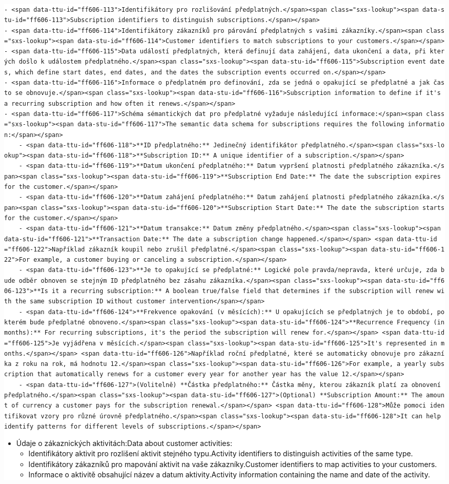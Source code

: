     - <span data-ttu-id="ff606-113">Identifikátory pro rozlišování předplatných.</span><span class="sxs-lookup"><span data-stu-id="ff606-113">Subscription identifiers to distinguish subscriptions.</span></span>
    - <span data-ttu-id="ff606-114">Identifikátory zákazníků pro párování předplatných s vašimi zákazníky.</span><span class="sxs-lookup"><span data-stu-id="ff606-114">Customer identifiers to match subscriptions to your customers.</span></span>
    - <span data-ttu-id="ff606-115">Data událostí předplatných, která definují data zahájení, data ukončení a data, při kterých došlo k událostem předplatného.</span><span class="sxs-lookup"><span data-stu-id="ff606-115">Subscription event dates, which define start dates, end dates, and the dates the subscription events occurred on.</span></span>
    - <span data-ttu-id="ff606-116">Informace o předplatném pro definování, zda se jedná o opakující se předplatné a jak často se obnovuje.</span><span class="sxs-lookup"><span data-stu-id="ff606-116">Subscription information to define if it's a recurring subscription and how often it renews.</span></span>
    - <span data-ttu-id="ff606-117">Schéma sémantických dat pro předplatné vyžaduje následující informace:</span><span class="sxs-lookup"><span data-stu-id="ff606-117">The semantic data schema for subscriptions requires the following information:</span></span>
        - <span data-ttu-id="ff606-118">**ID předplatného:** Jedinečný identifikátor předplatného.</span><span class="sxs-lookup"><span data-stu-id="ff606-118">**Subscription ID:** A unique identifier of a subscription.</span></span>
        - <span data-ttu-id="ff606-119">**Datum ukončení předplatného:** Datum vypršení platnosti předplatného zákazníka.</span><span class="sxs-lookup"><span data-stu-id="ff606-119">**Subscription End Date:** The date the subscription expires for the customer.</span></span>
        - <span data-ttu-id="ff606-120">**Datum zahájení předplatného:** Datum zahájení platnosti předplatného zákazníka.</span><span class="sxs-lookup"><span data-stu-id="ff606-120">**Subscription Start Date:** The date the subscription starts for the customer.</span></span>
        - <span data-ttu-id="ff606-121">**Datum transakce:** Datum změny předplatného.</span><span class="sxs-lookup"><span data-stu-id="ff606-121">**Transaction Date:** The date a subscription change happened.</span></span> <span data-ttu-id="ff606-122">Například zákazník koupil nebo zrušil předplatné.</span><span class="sxs-lookup"><span data-stu-id="ff606-122">For example, a customer buying or canceling a subscription.</span></span>
        - <span data-ttu-id="ff606-123">**Je to opakující se předplatné:** Logické pole pravda/nepravda, které určuje, zda bude odběr obnoven se stejným ID předplatného bez zásahu zákazníka.</span><span class="sxs-lookup"><span data-stu-id="ff606-123">**Is it a recurring subscription:** A boolean true/false field that determines if the subscription will renew with the same subscription ID without customer intervention</span></span>
        - <span data-ttu-id="ff606-124">**Frekvence opakování (v měsících):** U opakujících se předplatných je to období, po kterém bude předplatné obnoveno.</span><span class="sxs-lookup"><span data-stu-id="ff606-124">**Recurrence Frequency (in months):** For recurring subscriptions, it's the period the subscription will renew for.</span></span> <span data-ttu-id="ff606-125">Je vyjádřena v měsících.</span><span class="sxs-lookup"><span data-stu-id="ff606-125">It's represented in months.</span></span> <span data-ttu-id="ff606-126">Například roční předplatné, které se automaticky obnovuje pro zákazníka z roku na rok, má hodnotu 12.</span><span class="sxs-lookup"><span data-stu-id="ff606-126">For example, a yearly subscription that automatically renews for a customer every year for another year has the value 12.</span></span>
        - <span data-ttu-id="ff606-127">(Volitelně) **Částka předplatného:** Částka měny, kterou zákazník platí za obnovení předplatného.</span><span class="sxs-lookup"><span data-stu-id="ff606-127">(Optional) **Subscription Amount:** The amount of currency a customer pays for the subscription renewal.</span></span> <span data-ttu-id="ff606-128">Může pomoci identifikovat vzory pro různé úrovně předplatného.</span><span class="sxs-lookup"><span data-stu-id="ff606-128">It can help identify patterns for different levels of subscriptions.</span></span>
- <span data-ttu-id="ff606-129">Údaje o zákaznických aktivitách:</span><span class="sxs-lookup"><span data-stu-id="ff606-129">Data about customer activities:</span></span>
    - <span data-ttu-id="ff606-130">Identifikátory aktivit pro rozlišení aktivit stejného typu.</span><span class="sxs-lookup"><span data-stu-id="ff606-130">Activity identifiers to distinguish activities of the same type.</span></span>
    - <span data-ttu-id="ff606-131">Identifikátory zákazníků pro mapování aktivit na vaše zákazníky.</span><span class="sxs-lookup"><span data-stu-id="ff606-131">Customer identifiers to map activities to your customers.</span></span>
    - <span data-ttu-id="ff606-132">Informace o aktivitě obsahující název a datum aktivity.</span><span class="sxs-lookup"><span data-stu-id="ff606-132">Activity information containing the name and date of the activity.</span></span>